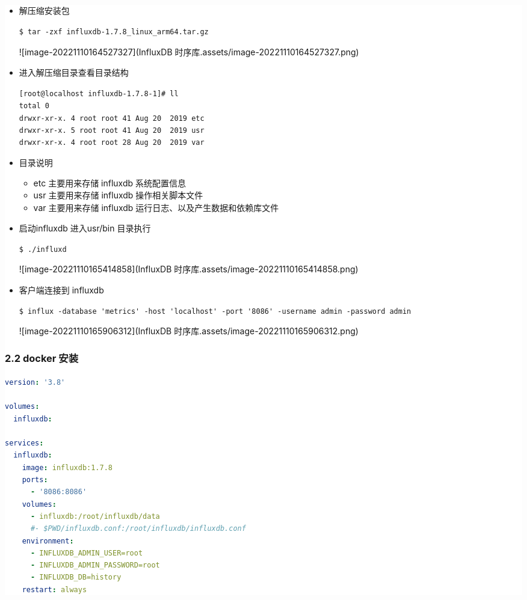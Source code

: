 - 解压缩安装包

  ```shell
  $ tar -zxf influxdb-1.7.8_linux_arm64.tar.gz 
  ```

  ![image-20221110164527327](InfluxDB 时序库.assets/image-20221110164527327.png)

- 进入解压缩目录查看目录结构

  ```shell
  [root@localhost influxdb-1.7.8-1]# ll
  total 0
  drwxr-xr-x. 4 root root 41 Aug 20  2019 etc
  drwxr-xr-x. 5 root root 41 Aug 20  2019 usr
  drwxr-xr-x. 4 root root 28 Aug 20  2019 var
  ```

- 目录说明

  - etc  主要用来存储 influxdb 系统配置信息
  - usr  主要用来存储 influxdb 操作相关脚本文件
  - var  主要用来存储 influxdb 运行日志、以及产生数据和依赖库文件

- 启动influxdb 进入usr/bin 目录执行

  ```shell
  $ ./influxd
  ```

  ![image-20221110165414858](InfluxDB 时序库.assets/image-20221110165414858.png)

- 客户端连接到 influxdb

  ```shell
  $ influx -database 'metrics' -host 'localhost' -port '8086' -username admin -password admin
  ```

  ![image-20221110165906312](InfluxDB 时序库.assets/image-20221110165906312.png)

### 2.2 docker 安装

```yml
version: '3.8'

volumes:
  influxdb:

services:
  influxdb:
    image: influxdb:1.7.8
    ports:
      - '8086:8086'
    volumes:
      - influxdb:/root/influxdb/data
      #- $PWD/influxdb.conf:/root/influxdb/influxdb.conf
    environment:
      - INFLUXDB_ADMIN_USER=root
      - INFLUXDB_ADMIN_PASSWORD=root
      - INFLUXDB_DB=history
    restart: always
```
